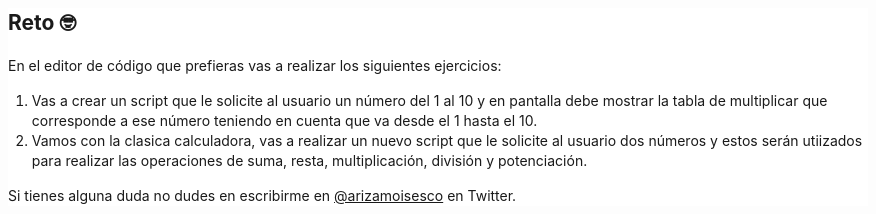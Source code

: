 ## Reto 🤓

En el editor de código que prefieras vas a realizar los siguientes ejercicios:

1. Vas a crear un script que le solicite al usuario un número del 1 al 10 y en pantalla debe mostrar la tabla de multiplicar que corresponde a ese número teniendo en cuenta que va desde el 1 hasta el 10.
2. Vamos con la clasica calculadora, vas a realizar un nuevo script que le solicite al usuario dos números y estos serán utiizados para realizar las operaciones de suma, resta, multiplicación, división y potenciación.

Si tienes alguna duda no dudes en escribirme en [@arizamoisesco](https://twitter.com/arizamoisesCO) en Twitter.